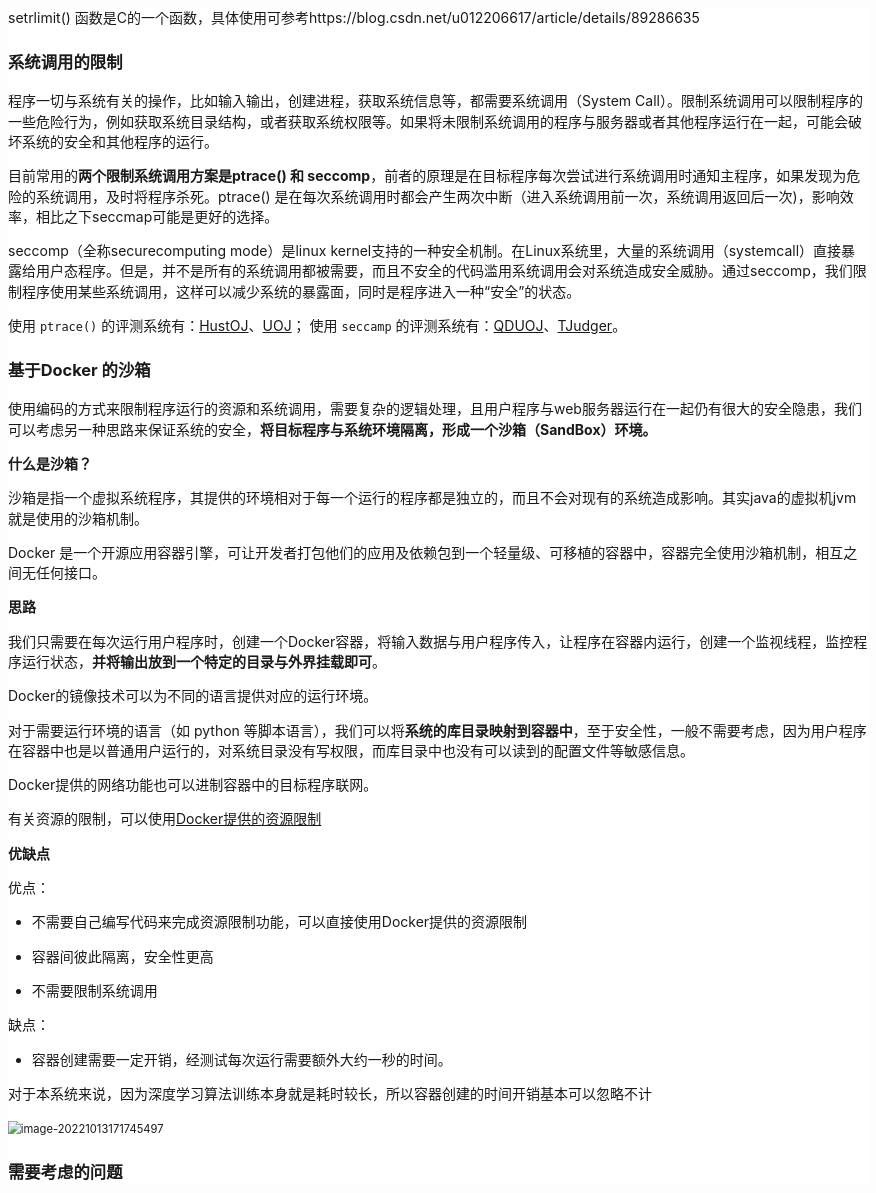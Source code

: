 setrlimit() 函数是C的一个函数，具体使用可参考https://blog.csdn.net/u012206617/article/details/89286635

### 系统调用的限制

程序一切与系统有关的操作，比如输入输出，创建进程，获取系统信息等，都需要系统调用（System Call）。限制系统调用可以限制程序的一些危险行为，例如获取系统目录结构，或者获取系统权限等。如果将未限制系统调用的程序与服务器或者其他程序运行在一起，可能会破坏系统的安全和其他程序的运行。

目前常用的**两个限制系统调用方案是ptrace() 和 seccomp**，前者的原理是在目标程序每次尝试进行系统调用时通知主程序，如果发现为危险的系统调用，及时将程序杀死。ptrace() 是在每次系统调用时都会产生两次中断（进入系统调用前一次，系统调用返回后一次)，影响效率，相比之下seccmap可能是更好的选择。

seccomp（全称securecomputing mode）是linux kernel支持的一种安全机制。在Linux系统里，大量的系统调用（systemcall）直接暴露给用户态程序。但是，并不是所有的系统调用都被需要，而且不安全的代码滥用系统调用会对系统造成安全威胁。通过seccomp，我们限制程序使用某些系统调用，这样可以减少系统的暴露面，同时是程序进入一种“安全”的状态。

使用 `ptrace()` 的评测系统有：[HustOJ](https://github.com/zhblue/hustoj)、[UOJ](https://github.com/vfleaking/uoj)； 使用 `seccamp` 的评测系统有：[QDUOJ](https://github.com/QingdaoU/Judger)、[TJudger](https://github.com/TimHsue/TJudger)。

### 基于Docker 的沙箱

使用编码的方式来限制程序运行的资源和系统调用，需要复杂的逻辑处理，且用户程序与web服务器运行在一起仍有很大的安全隐患，我们可以考虑另一种思路来保证系统的安全，**将目标程序与系统环境隔离，形成一个沙箱（SandBox）环境。**

**什么是沙箱？**

沙箱是指一个虚拟系统程序，其提供的环境相对于每一个运行的程序都是独立的，而且不会对现有的系统造成影响。其实java的虚拟机jvm就是使用的沙箱机制。

Docker 是一个开源应用容器引擎，可让开发者打包他们的应用及依赖包到一个轻量级、可移植的容器中，容器完全使用沙箱机制，相互之间无任何接口。

**思路**

我们只需要在每次运行用户程序时，创建一个Docker容器，将输入数据与用户程序传入，让程序在容器内运行，创建一个监视线程，监控程序运行状态，**并将输出放到一个特定的目录与外界挂载即可**。

Docker的镜像技术可以为不同的语言提供对应的运行环境。

对于需要运行环境的语言（如 python 等脚本语言），我们可以将**系统的库目录映射到容器中**，至于安全性，一般不需要考虑，因为用户程序在容器中也是以普通用户运行的，对系统目录没有写权限，而库目录中也没有可以读到的配置文件等敏感信息。

Docker提供的网络功能也可以进制容器中的目标程序联网。

有关资源的限制，可以使用[Docker提供的资源限制](https://docs.docker.com/config/containers/resource_constraints/)

**优缺点**

优点：

- 不需要自己编写代码来完成资源限制功能，可以直接使用Docker提供的资源限制

- 容器间彼此隔离，安全性更高
- 不需要限制系统调用

缺点：

- 容器创建需要一定开销，经测试每次运行需要额外大约一秒的时间。

对于本系统来说，因为深度学习算法训练本身就是耗时较长，所以容器创建的时间开销基本可以忽略不计

<img src="https://img.trivial.top/img/image-20221013171745497.png" alt="image-20221013171745497" style="zoom:80%;" />

### 需要考虑的问题
